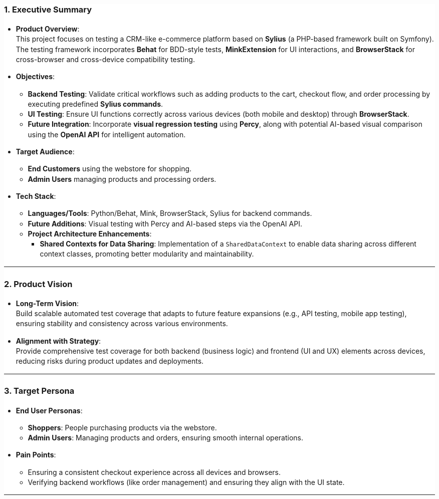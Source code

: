 

### **1\. Executive Summary**

-   **Product Overview**:  
    This project focuses on testing a CRM-like e-commerce platform based on **Sylius** (a PHP-based framework built on Symfony). The testing framework incorporates **Behat** for BDD-style tests, **MinkExtension** for UI interactions, and **BrowserStack** for cross-browser and cross-device compatibility testing.
    
-   **Objectives**:
    
    -   **Backend Testing**: Validate critical workflows such as adding products to the cart, checkout flow, and order processing by executing predefined **Sylius commands**.
    -   **UI Testing**: Ensure UI functions correctly across various devices (both mobile and desktop) through **BrowserStack**.
    -   **Future Integration**: Incorporate **visual regression testing** using **Percy**, along with potential AI-based visual comparison using the **OpenAI API** for intelligent automation.
-   **Target Audience**:
    
    -   **End Customers** using the webstore for shopping.
    -   **Admin Users** managing products and processing orders.
-   **Tech Stack**:
    
    -   **Languages/Tools**: Python/Behat, Mink, BrowserStack, Sylius for backend commands.
    -   **Future Additions**: Visual testing with Percy and AI-based steps via the OpenAI API.
    -   **Project Architecture Enhancements**:
        -   **Shared Contexts for Data Sharing**: Implementation of a `SharedDataContext` to enable data sharing across different context classes, promoting better modularity and maintainability.

___

### **2\. Product Vision**

-   **Long-Term Vision**:  
    Build scalable automated test coverage that adapts to future feature expansions (e.g., API testing, mobile app testing), ensuring stability and consistency across various environments.
    
-   **Alignment with Strategy**:  
    Provide comprehensive test coverage for both backend (business logic) and frontend (UI and UX) elements across devices, reducing risks during product updates and deployments.
    

___

### **3\. Target Persona**

-   **End User Personas**:
    
    -   **Shoppers**: People purchasing products via the webstore.
    -   **Admin Users**: Managing products and orders, ensuring smooth internal operations.
-   **Pain Points**:
    
    -   Ensuring a consistent checkout experience across all devices and browsers.
    -   Verifying backend workflows (like order management) and ensuring they align with the UI state.

___
